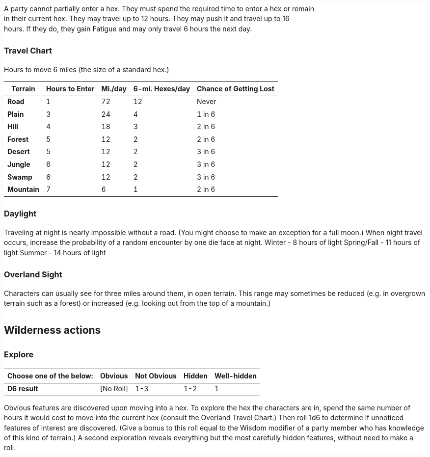 A party cannot partially enter a hex. They must spend the required time to enter a hex or remain\
in their current hex. They may travel up to 12 hours. They may push it and travel up to 16\
hours. If they do, they gain Fatigue and may only travel 6 hours the next day.

### Travel Chart

Hours to move 6 miles (the size of a standard hex.)

| **Terrain**  | **Hours to Enter** | **Mi./day** | **6-mi. Hexes/day** | **Chance of Getting Lost** |
| ------------ | ------------------ | ----------- | ------------------- | -------------------------- |
| **Road**     | 1                  | 72          | 12                  | Never                      |
| **Plain**    | 3                  | 24          | 4                   | 1 in 6                     |
| **Hill**     | 4                  | 18          | 3                   | 2 in 6                     |
| **Forest**   | 5                  | 12          | 2                   | 2 in 6                     |
| **Desert**   | 5                  | 12          | 2                   | 3 in 6                     |
| **Jungle**   | 6                  | 12          | 2                   | 3 in 6                     |
| **Swamp**    | 6                  | 12          | 2                   | 3 in 6                     |
| **Mountain** | 7                  | 6           | 1                   | 2 in 6                     |

### Daylight

Traveling at night is nearly impossible without a road. (You might choose to make an exception for a full moon.) When night travel occurs, increase the probability of a random encounter by one die face at night. Winter - 8 hours of light Spring/Fall - 11 hours of light Summer - 14 hours of light

### Overland Sight

Characters can usually see for three miles around them, in open terrain. This range may sometimes be reduced (e.g. in overgrown terrain such as a forest) or increased (e.g. looking out from the top of a mountain.)

## Wilderness actions

### Explore

| **Choose one of the below:** | Obvious    | Not Obvious | Hidden | Well-hidden |
| ---------------------------- | ---------- | ----------- | ------ | ----------- |
| **D6 result**                | \[No Roll] | 1-3         | 1-2    | 1           |


Obvious features are discovered upon moving into a hex. To explore the hex the characters are in, spend the same number of hours it would cost to move into the current hex (consult the Overland Travel Chart.) Then roll 1d6 to determine if unnoticed features of interest are discovered. (Give a bonus to this roll equal to the Wisdom modifier of a party member who has knowledge of this kind of terrain.) A second exploration reveals everything but the most carefully hidden features, without need to make a roll.
